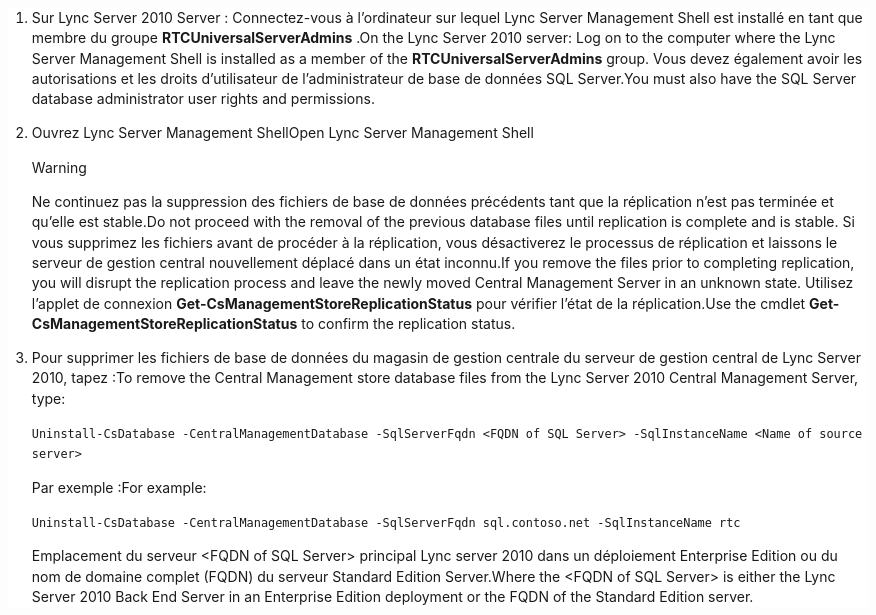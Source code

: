 1.  <span data-ttu-id="ce642-157">Sur Lync Server 2010 Server : Connectez-vous à l’ordinateur sur lequel Lync Server Management Shell est installé en tant que membre du groupe **RTCUniversalServerAdmins** .</span><span class="sxs-lookup"><span data-stu-id="ce642-157">On the Lync Server 2010 server: Log on to the computer where the Lync Server Management Shell is installed as a member of the **RTCUniversalServerAdmins** group.</span></span> <span data-ttu-id="ce642-158">Vous devez également avoir les autorisations et les droits d’utilisateur de l’administrateur de base de données SQL Server.</span><span class="sxs-lookup"><span data-stu-id="ce642-158">You must also have the SQL Server database administrator user rights and permissions.</span></span>

2.  <span data-ttu-id="ce642-159">Ouvrez Lync Server Management Shell</span><span class="sxs-lookup"><span data-stu-id="ce642-159">Open Lync Server Management Shell</span></span>
    
    <div>
    

    > [!WARNING]  
    > <span data-ttu-id="ce642-160">Ne continuez pas la suppression des fichiers de base de données précédents tant que la réplication n’est pas terminée et qu’elle est stable.</span><span class="sxs-lookup"><span data-stu-id="ce642-160">Do not proceed with the removal of the previous database files until replication is complete and is stable.</span></span> <span data-ttu-id="ce642-161">Si vous supprimez les fichiers avant de procéder à la réplication, vous désactiverez le processus de réplication et laissons le serveur de gestion central nouvellement déplacé dans un état inconnu.</span><span class="sxs-lookup"><span data-stu-id="ce642-161">If you remove the files prior to completing replication, you will disrupt the replication process and leave the newly moved Central Management Server in an unknown state.</span></span> <span data-ttu-id="ce642-162">Utilisez l’applet de connexion <STRONG>Get-CsManagementStoreReplicationStatus</STRONG> pour vérifier l’état de la réplication.</span><span class="sxs-lookup"><span data-stu-id="ce642-162">Use the cmdlet <STRONG>Get-CsManagementStoreReplicationStatus</STRONG> to confirm the replication status.</span></span>

    
    </div>

3.  <span data-ttu-id="ce642-163">Pour supprimer les fichiers de base de données du magasin de gestion centrale du serveur de gestion central de Lync Server 2010, tapez :</span><span class="sxs-lookup"><span data-stu-id="ce642-163">To remove the Central Management store database files from the Lync Server 2010 Central Management Server, type:</span></span>
    
        Uninstall-CsDatabase -CentralManagementDatabase -SqlServerFqdn <FQDN of SQL Server> -SqlInstanceName <Name of source server>
    
    <span data-ttu-id="ce642-164">Par exemple :</span><span class="sxs-lookup"><span data-stu-id="ce642-164">For example:</span></span>
    
        Uninstall-CsDatabase -CentralManagementDatabase -SqlServerFqdn sql.contoso.net -SqlInstanceName rtc
    
    <span data-ttu-id="ce642-165">Emplacement du serveur \<FQDN of SQL Server\> principal Lync server 2010 dans un déploiement Enterprise Edition ou du nom de domaine complet (FQDN) du serveur Standard Edition Server.</span><span class="sxs-lookup"><span data-stu-id="ce642-165">Where the \<FQDN of SQL Server\> is either the Lync Server 2010 Back End Server in an Enterprise Edition deployment or the FQDN of the Standard Edition server.</span></span>

<span data-ttu-id="ce642-166"></div>

</div>

<span> </span>

</div>

</div>

</span><span class="sxs-lookup"><span data-stu-id="ce642-166"></div>

</div>

<span> </span>

</div>

</div>

</span></span></div>

